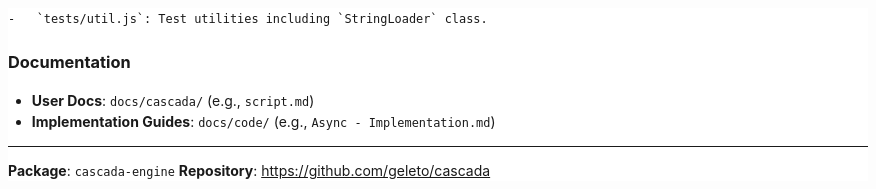     -   `tests/util.js`: Test utilities including `StringLoader` class.

### Documentation

-   **User Docs**: `docs/cascada/` (e.g., `script.md`)
-   **Implementation Guides**: `docs/code/` (e.g., `Async - Implementation.md`)

---
**Package**: `cascada-engine`
**Repository**: https://github.com/geleto/cascada